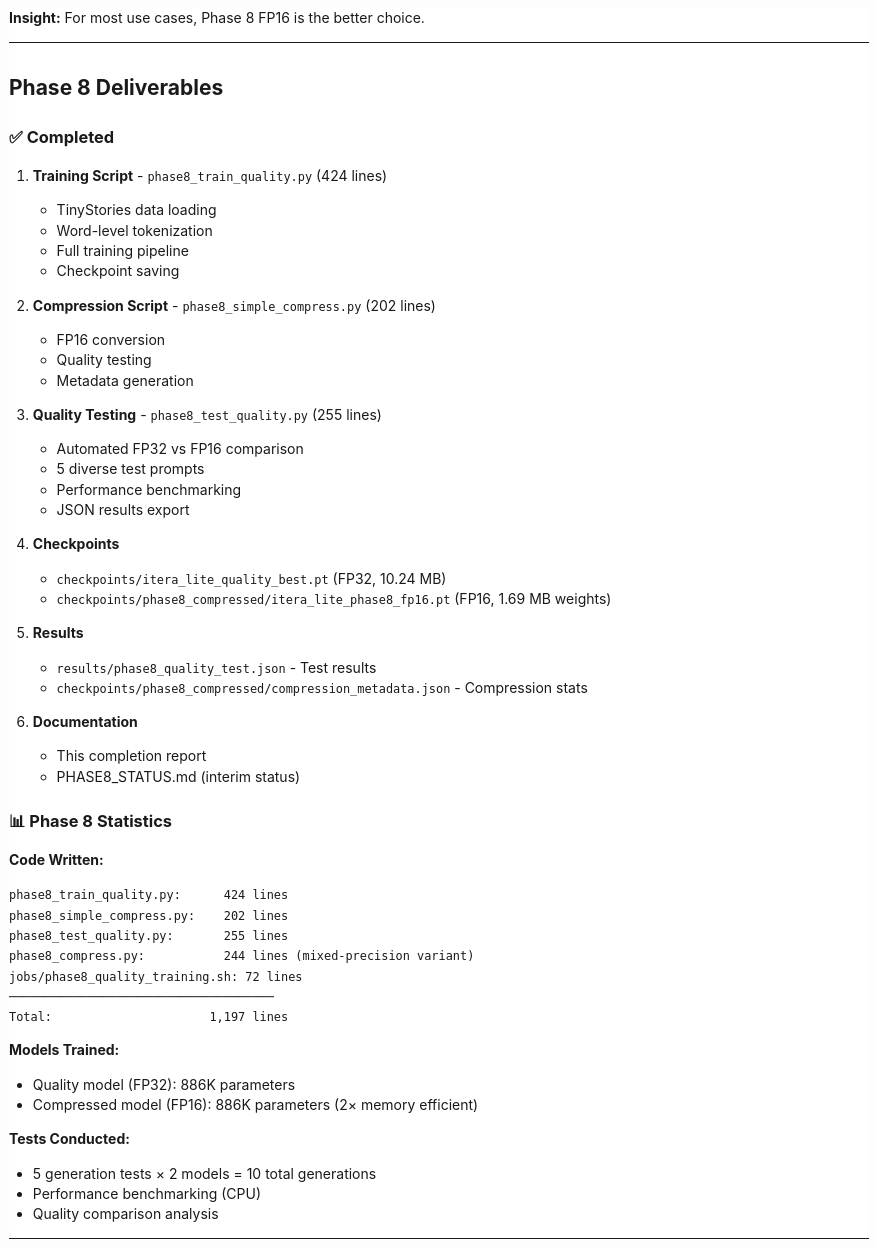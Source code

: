 **Insight:** For most use cases, Phase 8 FP16 is the better choice.

---

## Phase 8 Deliverables

### ✅ Completed

1. **Training Script** - `phase8_train_quality.py` (424 lines)
   - TinyStories data loading
   - Word-level tokenization
   - Full training pipeline
   - Checkpoint saving

2. **Compression Script** - `phase8_simple_compress.py` (202 lines)
   - FP16 conversion
   - Quality testing
   - Metadata generation

3. **Quality Testing** - `phase8_test_quality.py` (255 lines)
   - Automated FP32 vs FP16 comparison
   - 5 diverse test prompts
   - Performance benchmarking
   - JSON results export

4. **Checkpoints**
   - `checkpoints/itera_lite_quality_best.pt` (FP32, 10.24 MB)
   - `checkpoints/phase8_compressed/itera_lite_phase8_fp16.pt` (FP16, 1.69 MB weights)

5. **Results**
   - `results/phase8_quality_test.json` - Test results
   - `checkpoints/phase8_compressed/compression_metadata.json` - Compression stats

6. **Documentation**
   - This completion report
   - PHASE8_STATUS.md (interim status)

### 📊 Phase 8 Statistics

**Code Written:**
```
phase8_train_quality.py:      424 lines
phase8_simple_compress.py:    202 lines
phase8_test_quality.py:       255 lines
phase8_compress.py:           244 lines (mixed-precision variant)
jobs/phase8_quality_training.sh: 72 lines
─────────────────────────────────────
Total:                      1,197 lines
```

**Models Trained:**
- Quality model (FP32): 886K parameters
- Compressed model (FP16): 886K parameters (2× memory efficient)

**Tests Conducted:**
- 5 generation tests × 2 models = 10 total generations
- Performance benchmarking (CPU)
- Quality comparison analysis

---